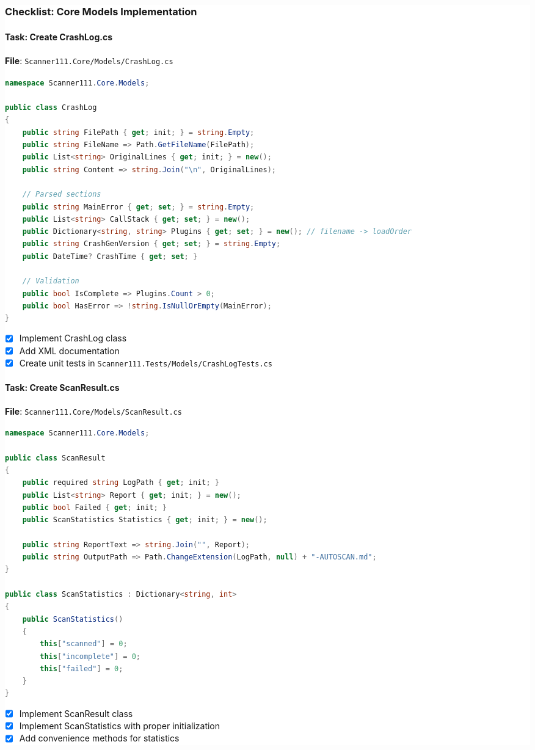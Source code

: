### Checklist: Core Models Implementation

#### Task: Create CrashLog.cs
**File**: `Scanner111.Core/Models/CrashLog.cs`
```csharp
namespace Scanner111.Core.Models;

public class CrashLog
{
    public string FilePath { get; init; } = string.Empty;
    public string FileName => Path.GetFileName(FilePath);
    public List<string> OriginalLines { get; init; } = new();
    public string Content => string.Join("\n", OriginalLines);
    
    // Parsed sections
    public string MainError { get; set; } = string.Empty;
    public List<string> CallStack { get; set; } = new();
    public Dictionary<string, string> Plugins { get; set; } = new(); // filename -> loadOrder
    public string CrashGenVersion { get; set; } = string.Empty;
    public DateTime? CrashTime { get; set; }
    
    // Validation
    public bool IsComplete => Plugins.Count > 0;
    public bool HasError => !string.IsNullOrEmpty(MainError);
}
```
- [x] Implement CrashLog class
- [x] Add XML documentation
- [x] Create unit tests in `Scanner111.Tests/Models/CrashLogTests.cs`

#### Task: Create ScanResult.cs
**File**: `Scanner111.Core/Models/ScanResult.cs`
```csharp
namespace Scanner111.Core.Models;

public class ScanResult
{
    public required string LogPath { get; init; }
    public List<string> Report { get; init; } = new();
    public bool Failed { get; init; }
    public ScanStatistics Statistics { get; init; } = new();
    
    public string ReportText => string.Join("", Report);
    public string OutputPath => Path.ChangeExtension(LogPath, null) + "-AUTOSCAN.md";
}

public class ScanStatistics : Dictionary<string, int>
{
    public ScanStatistics()
    {
        this["scanned"] = 0;
        this["incomplete"] = 0;
        this["failed"] = 0;
    }
}
```
- [x] Implement ScanResult class
- [x] Implement ScanStatistics with proper initialization
- [x] Add convenience methods for statistics
